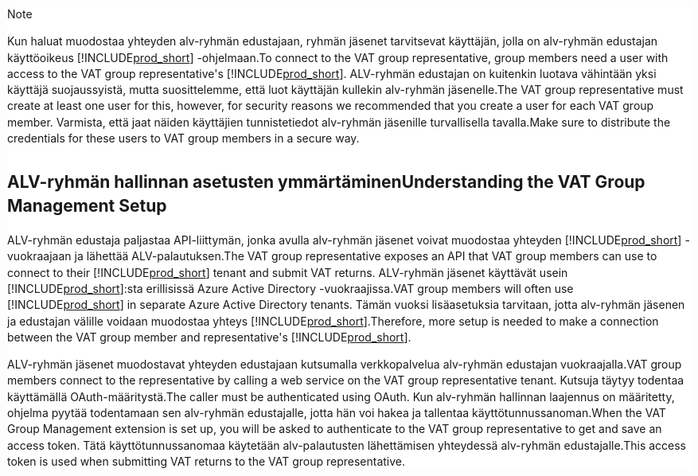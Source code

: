
> [!NOTE]
> <span data-ttu-id="f3ee2-129">Kun haluat muodostaa yhteyden alv-ryhmän edustajaan, ryhmän jäsenet tarvitsevat käyttäjän, jolla on alv-ryhmän edustajan käyttöoikeus [!INCLUDE[prod_short](includes/prod_short.md)] -ohjelmaan.</span><span class="sxs-lookup"><span data-stu-id="f3ee2-129">To connect to the VAT group representative, group members need a user with access to the VAT group representative's [!INCLUDE[prod_short](includes/prod_short.md)].</span></span> <span data-ttu-id="f3ee2-130">ALV-ryhmän edustajan on kuitenkin luotava vähintään yksi käyttäjä suojaussyistä, mutta suosittelemme, että luot käyttäjän kullekin alv-ryhmän jäsenelle.</span><span class="sxs-lookup"><span data-stu-id="f3ee2-130">The VAT group representative must create at least one user for this, however, for security reasons we recommended that you create a user for each VAT group member.</span></span> <span data-ttu-id="f3ee2-131">Varmista, että jaat näiden käyttäjien tunnistetiedot alv-ryhmän jäsenille turvallisella tavalla.</span><span class="sxs-lookup"><span data-stu-id="f3ee2-131">Make sure to distribute the credentials for these users to VAT group members in a secure way.</span></span>

## <a name="understanding-the-vat-group-management-setup"></a><span data-ttu-id="f3ee2-132">ALV-ryhmän hallinnan asetusten ymmärtäminen</span><span class="sxs-lookup"><span data-stu-id="f3ee2-132">Understanding the VAT Group Management Setup</span></span>

<span data-ttu-id="f3ee2-133">ALV-ryhmän edustaja paljastaa API-liittymän, jonka avulla alv-ryhmän jäsenet voivat muodostaa yhteyden [!INCLUDE[prod_short](includes/prod_short.md)] -vuokraajaan ja lähettää ALV-palautuksen.</span><span class="sxs-lookup"><span data-stu-id="f3ee2-133">The VAT group representative exposes an API that VAT group members can use to connect to their [!INCLUDE[prod_short](includes/prod_short.md)] tenant and submit VAT returns.</span></span> <span data-ttu-id="f3ee2-134">ALV-ryhmän jäsenet käyttävät usein [!INCLUDE[prod_short](includes/prod_short.md)]:sta erillisissä Azure Active Directory -vuokraajissa.</span><span class="sxs-lookup"><span data-stu-id="f3ee2-134">VAT group members will often use [!INCLUDE[prod_short](includes/prod_short.md)] in separate Azure Active Directory tenants.</span></span> <span data-ttu-id="f3ee2-135">Tämän vuoksi lisäasetuksia tarvitaan, jotta alv-ryhmän jäsenen ja edustajan välille voidaan muodostaa yhteys [!INCLUDE[prod_short](includes/prod_short.md)].</span><span class="sxs-lookup"><span data-stu-id="f3ee2-135">Therefore, more setup is needed to make a connection between the VAT group member and representative's [!INCLUDE[prod_short](includes/prod_short.md)].</span></span> 
  
<span data-ttu-id="f3ee2-136">ALV-ryhmän jäsenet muodostavat yhteyden edustajaan kutsumalla verkkopalvelua alv-ryhmän edustajan vuokraajalla.</span><span class="sxs-lookup"><span data-stu-id="f3ee2-136">VAT group members connect to the representative by calling a web service on the VAT group representative tenant.</span></span> <span data-ttu-id="f3ee2-137">Kutsuja täytyy todentaa käyttämällä OAuth-määritystä.</span><span class="sxs-lookup"><span data-stu-id="f3ee2-137">The caller must be authenticated using OAuth.</span></span> <span data-ttu-id="f3ee2-138">Kun alv-ryhmän hallinnan laajennus on määritetty, ohjelma pyytää todentamaan sen alv-ryhmän edustajalle, jotta hän voi hakea ja tallentaa käyttötunnussanoman.</span><span class="sxs-lookup"><span data-stu-id="f3ee2-138">When the VAT Group Management extension is set up, you will be asked to authenticate to the VAT group representative to get and save an access token.</span></span> <span data-ttu-id="f3ee2-139">Tätä käyttötunnussanomaa käytetään alv-palautusten lähettämisen yhteydessä alv-ryhmän edustajalle.</span><span class="sxs-lookup"><span data-stu-id="f3ee2-139">This access token is used when submitting VAT returns to the VAT group representative.</span></span> 
